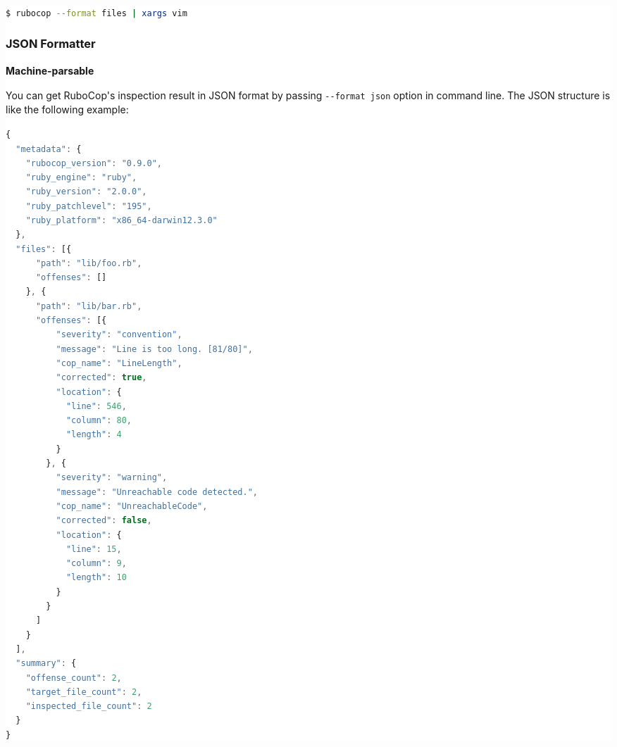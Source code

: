 ```sh
$ rubocop --format files | xargs vim
```

### JSON Formatter

**Machine-parsable**

You can get RuboCop's inspection result in JSON format by passing `--format json` option in command line.
The JSON structure is like the following example:

```javascript
{
  "metadata": {
    "rubocop_version": "0.9.0",
    "ruby_engine": "ruby",
    "ruby_version": "2.0.0",
    "ruby_patchlevel": "195",
    "ruby_platform": "x86_64-darwin12.3.0"
  },
  "files": [{
      "path": "lib/foo.rb",
      "offenses": []
    }, {
      "path": "lib/bar.rb",
      "offenses": [{
          "severity": "convention",
          "message": "Line is too long. [81/80]",
          "cop_name": "LineLength",
          "corrected": true,
          "location": {
            "line": 546,
            "column": 80,
            "length": 4
          }
        }, {
          "severity": "warning",
          "message": "Unreachable code detected.",
          "cop_name": "UnreachableCode",
          "corrected": false,
          "location": {
            "line": 15,
            "column": 9,
            "length": 10
          }
        }
      ]
    }
  ],
  "summary": {
    "offense_count": 2,
    "target_file_count": 2,
    "inspected_file_count": 2
  }
}
```
